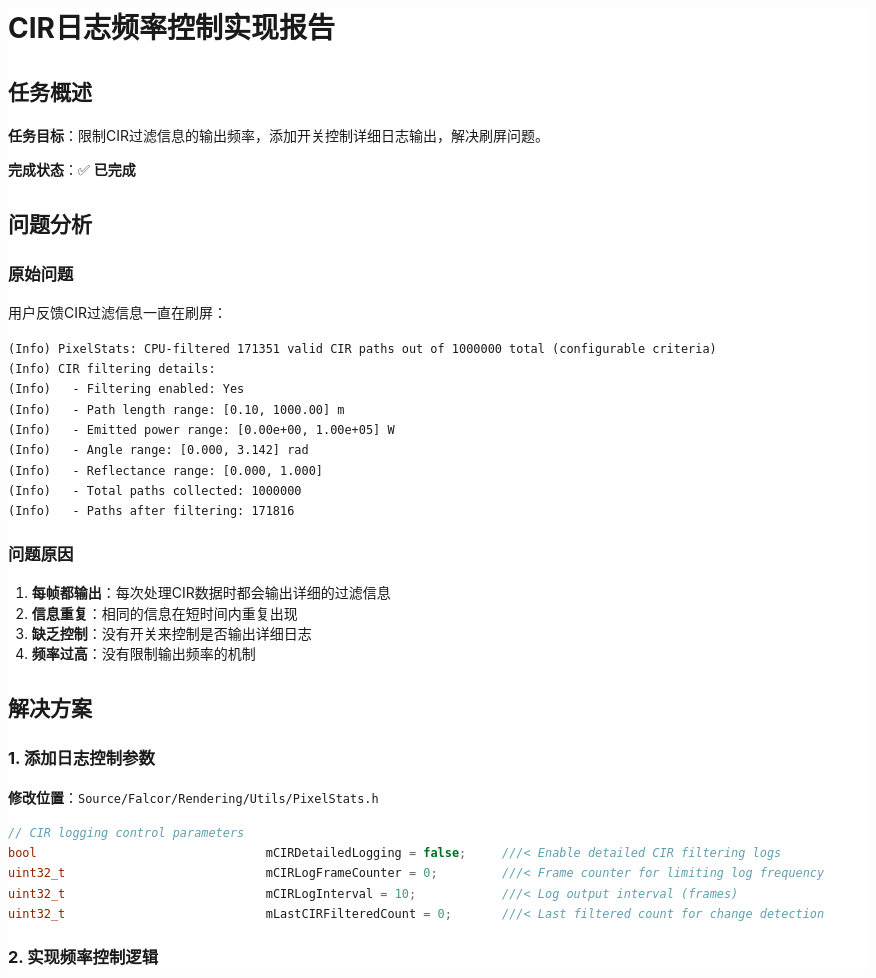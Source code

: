 # CIR日志频率控制实现报告

## 任务概述

**任务目标**：限制CIR过滤信息的输出频率，添加开关控制详细日志输出，解决刷屏问题。

**完成状态**：✅ **已完成**

## 问题分析

### **原始问题**
用户反馈CIR过滤信息一直在刷屏：
```
(Info) PixelStats: CPU-filtered 171351 valid CIR paths out of 1000000 total (configurable criteria)
(Info) CIR filtering details:
(Info)   - Filtering enabled: Yes
(Info)   - Path length range: [0.10, 1000.00] m
(Info)   - Emitted power range: [0.00e+00, 1.00e+05] W
(Info)   - Angle range: [0.000, 3.142] rad
(Info)   - Reflectance range: [0.000, 1.000]
(Info)   - Total paths collected: 1000000
(Info)   - Paths after filtering: 171816
```

### **问题原因**
1. **每帧都输出**：每次处理CIR数据时都会输出详细的过滤信息
2. **信息重复**：相同的信息在短时间内重复出现
3. **缺乏控制**：没有开关来控制是否输出详细日志
4. **频率过高**：没有限制输出频率的机制

## 解决方案

### **1. 添加日志控制参数**

**修改位置**：`Source/Falcor/Rendering/Utils/PixelStats.h`

```cpp
// CIR logging control parameters
bool                                mCIRDetailedLogging = false;     ///< Enable detailed CIR filtering logs
uint32_t                            mCIRLogFrameCounter = 0;         ///< Frame counter for limiting log frequency
uint32_t                            mCIRLogInterval = 10;            ///< Log output interval (frames)
uint32_t                            mLastCIRFilteredCount = 0;       ///< Last filtered count for change detection
```

### **2. 实现频率控制逻辑**
